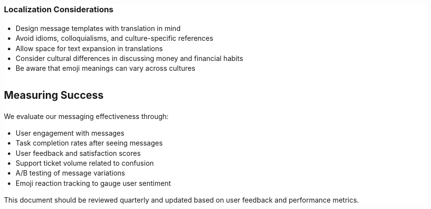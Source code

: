 ### Localization Considerations
- Design message templates with translation in mind
- Avoid idioms, colloquialisms, and culture-specific references
- Allow space for text expansion in translations
- Consider cultural differences in discussing money and financial habits
- Be aware that emoji meanings can vary across cultures

## Measuring Success

We evaluate our messaging effectiveness through:
- User engagement with messages
- Task completion rates after seeing messages
- User feedback and satisfaction scores
- Support ticket volume related to confusion
- A/B testing of message variations
- Emoji reaction tracking to gauge user sentiment

This document should be reviewed quarterly and updated based on user feedback and performance metrics. 